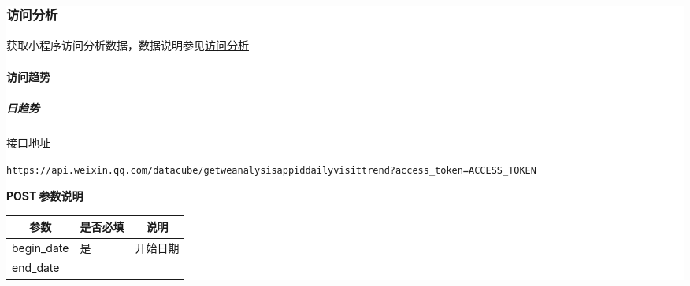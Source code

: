 </nav>

</div>

<div class="book-body">

<div class="body-inner">

<div class="page-wrapper" tabindex="-1" role="main">

<div class="page-inner">

<div id="book-search-results">

<div class="search-noresults">

<section class="normal markdown-section">

### 访问分析

获取小程序访问分析数据，数据说明参见[访问分析](https://mp.weixin.qq.com/debug/wxadoc/analysis/regular/?t=18093017#%E8%AE%BF%E9%97%AE%E5%88%86%E6%9E%90)

#### 访问趋势

##### 日趋势

接口地址

    https://api.weixin.qq.com/datacube/getweanalysisappiddailyvisittrend?access_token=ACCESS_TOKEN

**POST 参数说明**

<table>

<thead>

<tr>

<th>参数</th>

<th>是否必填</th>

<th>说明</th>

</tr>

</thead>

<tbody>

<tr>

<td>begin_date</td>

<td>是</td>

<td>开始日期</td>

</tr>

<tr>

<td>end_date</td>
